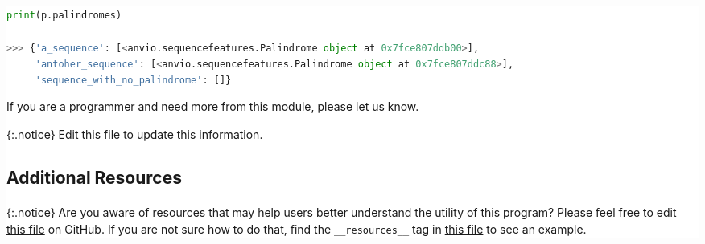 ``` python
print(p.palindromes)

>>> {'a_sequence': [<anvio.sequencefeatures.Palindrome object at 0x7fce807ddb00>],
     'antoher_sequence': [<anvio.sequencefeatures.Palindrome object at 0x7fce807ddc88>],
     'sequence_with_no_palindrome': []}
```

If you are a programmer and need more from this module, please let us know.

{:.notice}
Edit [this file](https://github.com/merenlab/anvio/tree/master/anvio/docs/programs/anvi-search-palindromes.md) to update this information.


## Additional Resources



{:.notice}
Are you aware of resources that may help users better understand the utility of this program? Please feel free to edit [this file](https://github.com/merenlab/anvio/tree/master/bin/anvi-search-palindromes) on GitHub. If you are not sure how to do that, find the `__resources__` tag in [this file](https://github.com/merenlab/anvio/blob/master/bin/anvi-interactive) to see an example.
